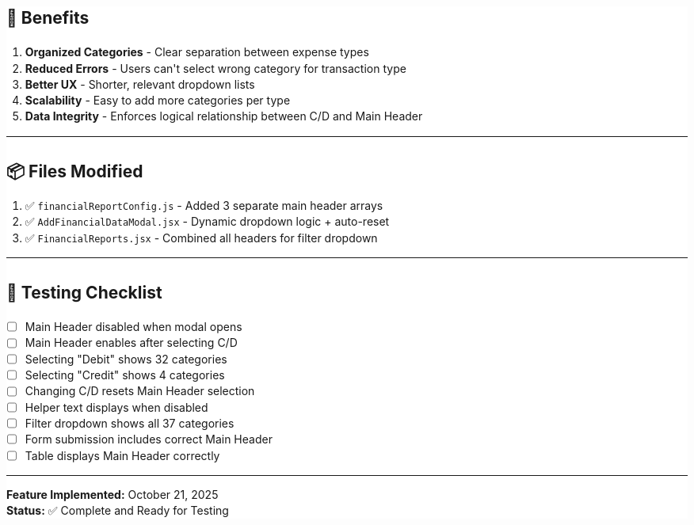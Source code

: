 
## 🚀 Benefits

1. **Organized Categories** - Clear separation between expense types
2. **Reduced Errors** - Users can't select wrong category for transaction type
3. **Better UX** - Shorter, relevant dropdown lists
4. **Scalability** - Easy to add more categories per type
5. **Data Integrity** - Enforces logical relationship between C/D and Main Header

---

## 📦 Files Modified

1. ✅ `financialReportConfig.js` - Added 3 separate main header arrays
2. ✅ `AddFinancialDataModal.jsx` - Dynamic dropdown logic + auto-reset
3. ✅ `FinancialReports.jsx` - Combined all headers for filter dropdown

---

## 🧪 Testing Checklist

- [ ] Main Header disabled when modal opens
- [ ] Main Header enables after selecting C/D
- [ ] Selecting "Debit" shows 32 categories
- [ ] Selecting "Credit" shows 4 categories
- [ ] Changing C/D resets Main Header selection
- [ ] Helper text displays when disabled
- [ ] Filter dropdown shows all 37 categories
- [ ] Form submission includes correct Main Header
- [ ] Table displays Main Header correctly

---

**Feature Implemented:** October 21, 2025  
**Status:** ✅ Complete and Ready for Testing
